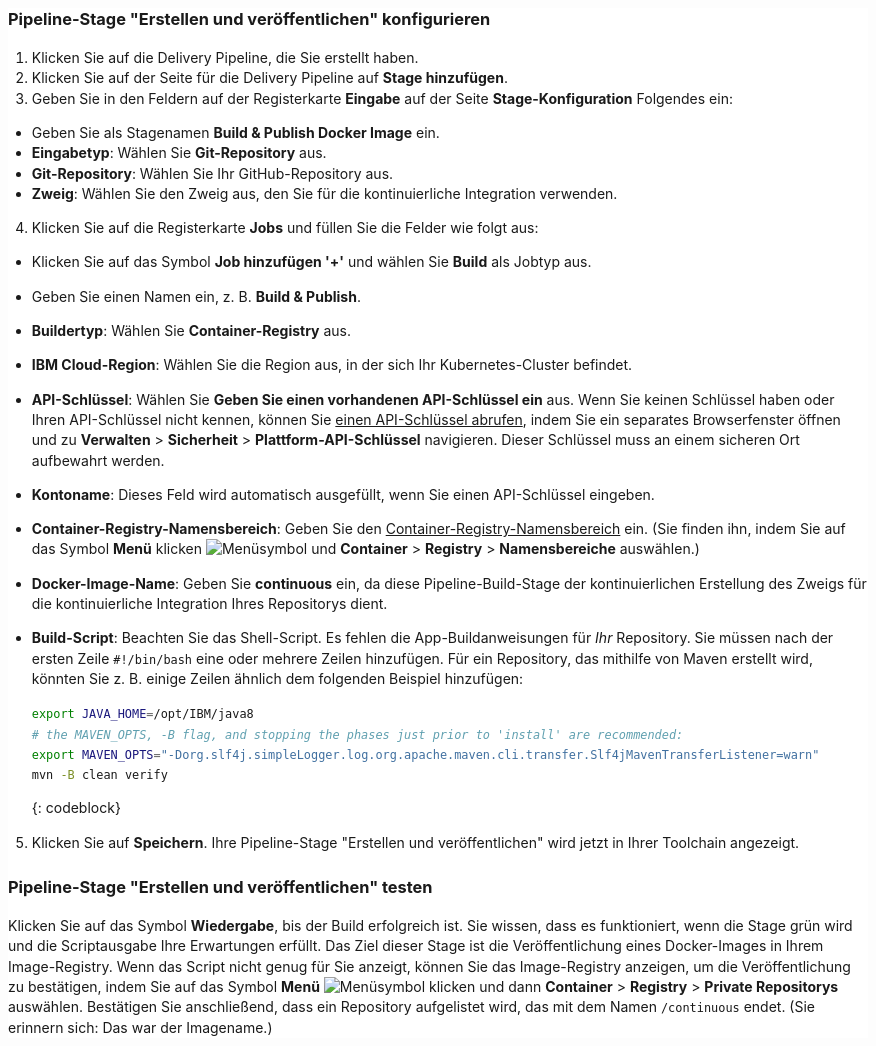 ### Pipeline-Stage "Erstellen und veröffentlichen" konfigurieren

1. Klicken Sie auf die Delivery Pipeline, die Sie erstellt haben.
2. Klicken Sie auf der Seite für die Delivery Pipeline auf **Stage hinzufügen**.
3. Geben Sie in den Feldern auf der Registerkarte **Eingabe** auf der Seite **Stage-Konfiguration** Folgendes ein:
  * Geben Sie als Stagenamen **Build & Publish Docker Image** ein.
  * **Eingabetyp**: Wählen Sie **Git-Repository** aus.
  * **Git-Repository**: Wählen Sie Ihr GitHub-Repository aus.
  * **Zweig**: Wählen Sie den Zweig aus, den Sie für die kontinuierliche Integration verwenden.
4. Klicken Sie auf die Registerkarte **Jobs** und füllen Sie die Felder wie folgt aus:
  * Klicken Sie auf das Symbol **Job hinzufügen '+'** und wählen Sie **Build** als Jobtyp aus.
  * Geben Sie einen Namen ein, z. B. **Build & Publish**.
  * **Buildertyp**: Wählen Sie **Container-Registry** aus.
  * **IBM Cloud-Region**: Wählen Sie die Region aus, in der sich Ihr Kubernetes-Cluster befindet.
  * **API-Schlüssel**: Wählen Sie **Geben Sie einen vorhandenen API-Schlüssel ein** aus. Wenn Sie keinen Schlüssel haben oder Ihren API-Schlüssel nicht kennen, können Sie [einen API-Schlüssel abrufen](https://{DomainName}/iam/#/apikeys), indem Sie ein separates Browserfenster öffnen und zu **Verwalten** > **Sicherheit** > **Plattform-API-Schlüssel** navigieren. Dieser Schlüssel muss an einem sicheren Ort aufbewahrt werden.
  * **Kontoname**: Dieses Feld wird automatisch ausgefüllt, wenn Sie einen API-Schlüssel eingeben.
  * **Container-Registry-Namensbereich**: Geben Sie den [Container-Registry-Namensbereich](https://{DomainName}/containers-kubernetes/registry/namespaces) ein. (Sie finden ihn, indem Sie auf das Symbol **Menü** klicken ![Menüsymbol](../../icons/icon_hamburger.svg) und **Container** > **Registry** > **Namensbereiche** auswählen.)
  * **Docker-Image-Name**: Geben Sie **continuous** ein, da diese Pipeline-Build-Stage der kontinuierlichen Erstellung des Zweigs für die kontinuierliche Integration Ihres Repositorys dient.
  * **Build-Script**: Beachten Sie das Shell-Script. Es fehlen die App-Buildanweisungen für _Ihr_ Repository. Sie müssen nach der ersten Zeile `#!/bin/bash` eine oder mehrere Zeilen hinzufügen. Für ein Repository, das mithilfe von Maven erstellt wird, könnten Sie z. B. einige Zeilen ähnlich dem folgenden Beispiel hinzufügen:

    ```bash
    export JAVA_HOME=/opt/IBM/java8
    # the MAVEN_OPTS, -B flag, and stopping the phases just prior to 'install' are recommended:
    export MAVEN_OPTS="-Dorg.slf4j.simpleLogger.log.org.apache.maven.cli.transfer.Slf4jMavenTransferListener=warn"
    mvn -B clean verify
    ```
    {: codeblock}
5. Klicken Sie auf **Speichern**. Ihre Pipeline-Stage "Erstellen und veröffentlichen" wird jetzt in Ihrer Toolchain angezeigt.

### Pipeline-Stage "Erstellen und veröffentlichen" testen

Klicken Sie auf das Symbol **Wiedergabe**, bis der Build erfolgreich ist. Sie wissen, dass es funktioniert, wenn die Stage grün wird und die Scriptausgabe Ihre Erwartungen erfüllt. Das Ziel dieser Stage ist die Veröffentlichung eines Docker-Images in Ihrem Image-Registry. Wenn das Script nicht genug für Sie anzeigt, können Sie das Image-Registry anzeigen, um die Veröffentlichung zu bestätigen, indem Sie auf das Symbol **Menü** ![Menüsymbol](../../icons/icon_hamburger.svg) klicken und dann **Container** > **Registry** > **Private Repositorys** auswählen. Bestätigen Sie anschließend, dass ein Repository aufgelistet wird, das mit dem Namen `/continuous` endet. (Sie erinnern sich: Das war der Imagename.)
